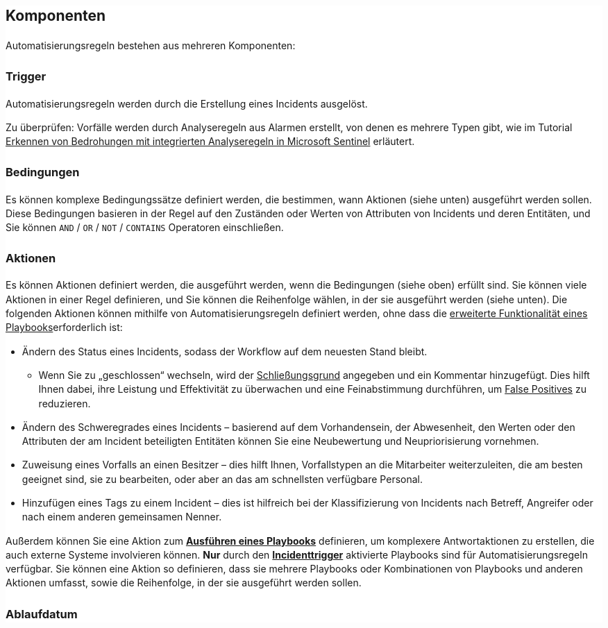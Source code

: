 ## <a name="components"></a>Komponenten

Automatisierungsregeln bestehen aus mehreren Komponenten:

### <a name="trigger"></a>Trigger

Automatisierungsregeln werden durch die Erstellung eines Incidents ausgelöst. 

Zu überprüfen: Vorfälle werden durch Analyseregeln aus Alarmen erstellt, von denen es mehrere Typen gibt, wie im Tutorial [Erkennen von Bedrohungen mit integrierten Analyseregeln in Microsoft Sentinel](detect-threats-built-in.md) erläutert.

### <a name="conditions"></a>Bedingungen

Es können komplexe Bedingungssätze definiert werden, die bestimmen, wann Aktionen (siehe unten) ausgeführt werden sollen. Diese Bedingungen basieren in der Regel auf den Zuständen oder Werten von Attributen von Incidents und deren Entitäten, und Sie können `AND` / `OR` / `NOT` / `CONTAINS` Operatoren einschließen.

### <a name="actions"></a>Aktionen

Es können Aktionen definiert werden, die ausgeführt werden, wenn die Bedingungen (siehe oben) erfüllt sind. Sie können viele Aktionen in einer Regel definieren, und Sie können die Reihenfolge wählen, in der sie ausgeführt werden (siehe unten). Die folgenden Aktionen können mithilfe von Automatisierungsregeln definiert werden, ohne dass die [erweiterte Funktionalität eines Playbooks](automate-responses-with-playbooks.md)erforderlich ist:

- Ändern des Status eines Incidents, sodass der Workflow auf dem neuesten Stand bleibt.

  - Wenn Sie zu „geschlossen“ wechseln, wird der [Schließungsgrund](investigate-cases.md#closing-an-incident) angegeben und ein Kommentar hinzugefügt. Dies hilft Ihnen dabei, ihre Leistung und Effektivität zu überwachen und eine Feinabstimmung durchführen, um [False Positives](false-positives.md) zu reduzieren.

- Ändern des Schweregrades eines Incidents – basierend auf dem Vorhandensein, der Abwesenheit, den Werten oder den Attributen der am Incident beteiligten Entitäten können Sie eine Neubewertung und Neupriorisierung vornehmen.

- Zuweisung eines Vorfalls an einen Besitzer – dies hilft Ihnen, Vorfallstypen an die Mitarbeiter weiterzuleiten, die am besten geeignet sind, sie zu bearbeiten, oder aber an das am schnellsten verfügbare Personal.

- Hinzufügen eines Tags zu einem Incident – dies ist hilfreich bei der Klassifizierung von Incidents nach Betreff, Angreifer oder nach einem anderen gemeinsamen Nenner.

Außerdem können Sie eine Aktion zum [**Ausführen eines Playbooks**](tutorial-respond-threats-playbook.md) definieren, um komplexere Antwortaktionen zu erstellen, die auch externe Systeme involvieren können. **Nur** durch den [**Incidenttrigger**](automate-responses-with-playbooks.md#azure-logic-apps-basic-concepts) aktivierte Playbooks sind für Automatisierungsregeln verfügbar. Sie können eine Aktion so definieren, dass sie mehrere Playbooks oder Kombinationen von Playbooks und anderen Aktionen umfasst, sowie die Reihenfolge, in der sie ausgeführt werden sollen.

### <a name="expiration-date"></a>Ablaufdatum
